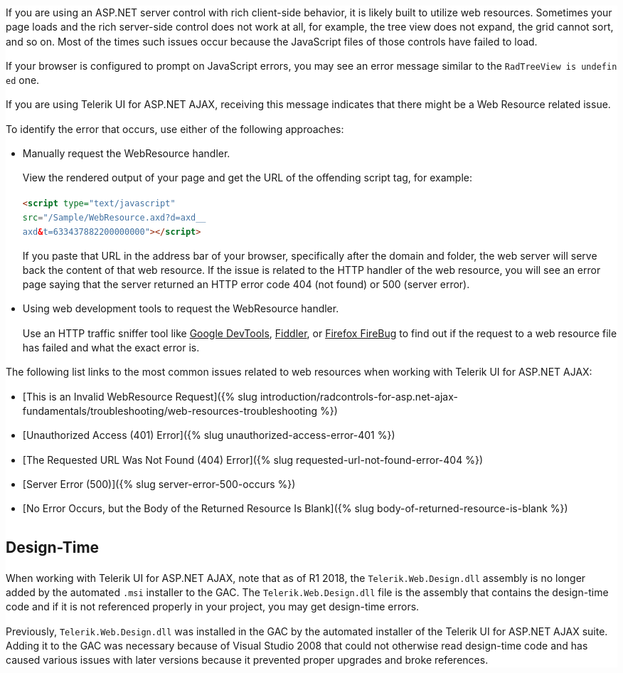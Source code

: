 If you are using an ASP.NET server control with rich client-side behavior, it is likely built to utilize web resources. Sometimes your page loads and the rich server-side control does not work at all, for example, the tree view does not expand, the grid cannot sort, and so on. Most of the times such issues occur because the JavaScript files of those controls have failed to load.

If your browser is configured to prompt on JavaScript errors, you may see an error message similar to the `RadTreeView is undefined` one.

If you are using Telerik UI for ASP.NET AJAX, receiving this message indicates that there might be a Web Resource related issue.

To identify the error that occurs, use either of the following approaches:

* Manually request the WebResource handler.

  View the rendered output of your page and get the URL of the offending script tag, for example:

  ````HTML
  <script type="text/javascript"
  src="/Sample/WebResource.axd?d=axd__
  axd&t=633437882200000000"></script>
  ````

  If you paste that URL in the address bar of your browser, specifically after the domain and folder, the web server will serve back the content of that web resource. If the issue is related to the HTTP handler of the web resource, you will see an error page saying that the server returned an HTTP error code 404 (not found) or 500 (server error).

* Using web development tools to request the WebResource handler.

  Use an HTTP traffic sniffer tool like [Google DevTools](https://developers.google.com/web/tools/chrome-devtools/resources), [Fiddler](https://www.telerik.com/fiddler), or [Firefox FireBug](http://www.getfirebug.com/) to find out if the request to a web resource file has failed and what the exact error is.

The following list links to the most common issues related to web resources when working with Telerik UI for ASP.NET AJAX:

* [This is an Invalid WebResource Request]({% slug introduction/radcontrols-for-asp.net-ajax-fundamentals/troubleshooting/web-resources-troubleshooting %})

* [Unauthorized Access (401) Error]({% slug unauthorized-access-error-401 %})

* [The Requested URL Was Not Found (404) Error]({% slug requested-url-not-found-error-404 %})

* [Server Error (500)]({% slug server-error-500-occurs %})

* [No Error Occurs, but the Body of the Returned Resource Is Blank]({% slug body-of-returned-resource-is-blank %})


## Design-Time

When working with Telerik UI for ASP.NET AJAX, note that as of R1 2018, the `Telerik.Web.Design.dll` assembly is no longer added by the automated `.msi` installer to the GAC. The `Telerik.Web.Design.dll` file is the assembly that contains the design-time code and if it is not referenced properly in your project, you may get design-time errors.

Previously, `Telerik.Web.Design.dll` was installed in the GAC by the automated installer of the Telerik UI for ASP.NET AJAX suite. Adding it to the GAC was necessary because of Visual Studio 2008 that could not otherwise read design-time code and has caused various issues with later versions because it prevented proper upgrades and broke references.
